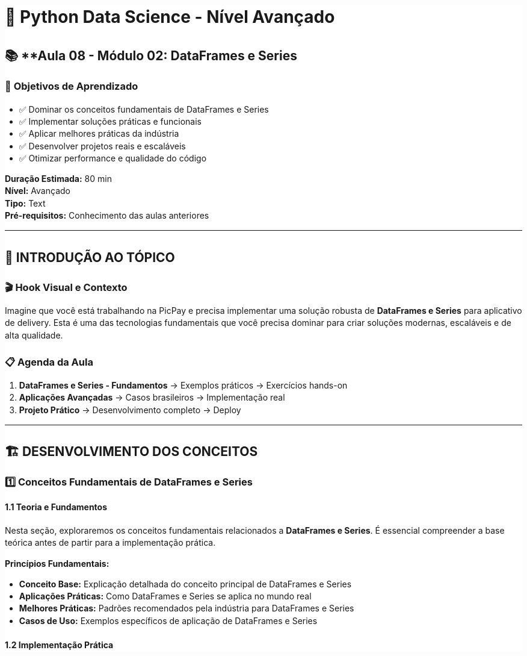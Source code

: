 # 🐍 **Python Data Science - Nível Avançado**

## 📚 **Aula 08 - Módulo 02: DataFrames e Series

### 🎯 **Objetivos de Aprendizado**
- ✅ Dominar os conceitos fundamentais de DataFrames e Series
- ✅ Implementar soluções práticas e funcionais
- ✅ Aplicar melhores práticas da indústria
- ✅ Desenvolver projetos reais e escaláveis
- ✅ Otimizar performance e qualidade do código

**Duração Estimada:** 80 min  
**Nível:** Avançado  
**Tipo:** Text  
**Pré-requisitos:** Conhecimento das aulas anteriores

---

## 🌟 **INTRODUÇÃO AO TÓPICO**

### 🎬 **Hook Visual e Contexto**
Imagine que você está trabalhando na PicPay e precisa implementar uma solução robusta de **DataFrames e Series** para aplicativo de delivery. Esta é uma das tecnologias fundamentais que você precisa dominar para criar soluções modernas, escaláveis e de alta qualidade.

### 📋 **Agenda da Aula**
1. **DataFrames e Series - Fundamentos** → Exemplos práticos → Exercícios hands-on
2. **Aplicações Avançadas** → Casos brasileiros → Implementação real
3. **Projeto Prático** → Desenvolvimento completo → Deploy

---

## 🏗️ **DESENVOLVIMENTO DOS CONCEITOS**

### 1️⃣ **Conceitos Fundamentais de DataFrames e Series**

#### **1.1 Teoria e Fundamentos**

Nesta seção, exploraremos os conceitos fundamentais relacionados a **DataFrames e Series**. É essencial compreender a base teórica antes de partir para a implementação prática.

**Princípios Fundamentais:**
- **Conceito Base:** Explicação detalhada do conceito principal de DataFrames e Series
- **Aplicações Práticas:** Como DataFrames e Series se aplica no mundo real
- **Melhores Práticas:** Padrões recomendados pela indústria para DataFrames e Series
- **Casos de Uso:** Exemplos específicos de aplicação de DataFrames e Series

#### **1.2 Implementação Prática**

